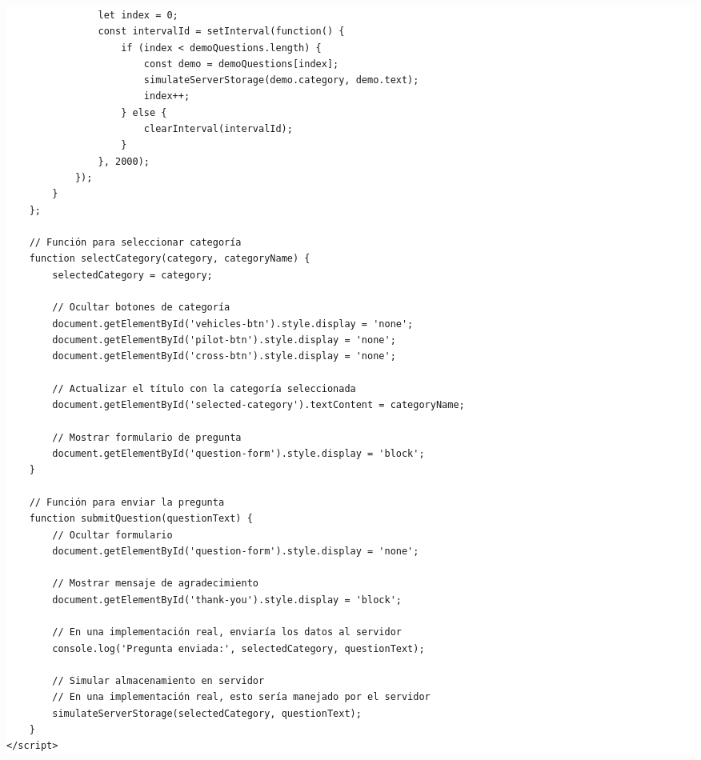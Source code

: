                     let index = 0;
                    const intervalId = setInterval(function() {
                        if (index < demoQuestions.length) {
                            const demo = demoQuestions[index];
                            simulateServerStorage(demo.category, demo.text);
                            index++;
                        } else {
                            clearInterval(intervalId);
                        }
                    }, 2000);
                });
            }
        };
        
        // Función para seleccionar categoría
        function selectCategory(category, categoryName) {
            selectedCategory = category;
            
            // Ocultar botones de categoría
            document.getElementById('vehicles-btn').style.display = 'none';
            document.getElementById('pilot-btn').style.display = 'none';
            document.getElementById('cross-btn').style.display = 'none';
            
            // Actualizar el título con la categoría seleccionada
            document.getElementById('selected-category').textContent = categoryName;
            
            // Mostrar formulario de pregunta
            document.getElementById('question-form').style.display = 'block';
        }
        
        // Función para enviar la pregunta
        function submitQuestion(questionText) {
            // Ocultar formulario
            document.getElementById('question-form').style.display = 'none';
            
            // Mostrar mensaje de agradecimiento
            document.getElementById('thank-you').style.display = 'block';
            
            // En una implementación real, enviaría los datos al servidor
            console.log('Pregunta enviada:', selectedCategory, questionText);
            
            // Simular almacenamiento en servidor
            // En una implementación real, esto sería manejado por el servidor
            simulateServerStorage(selectedCategory, questionText);
        }
    </script>
</body>
</html>
